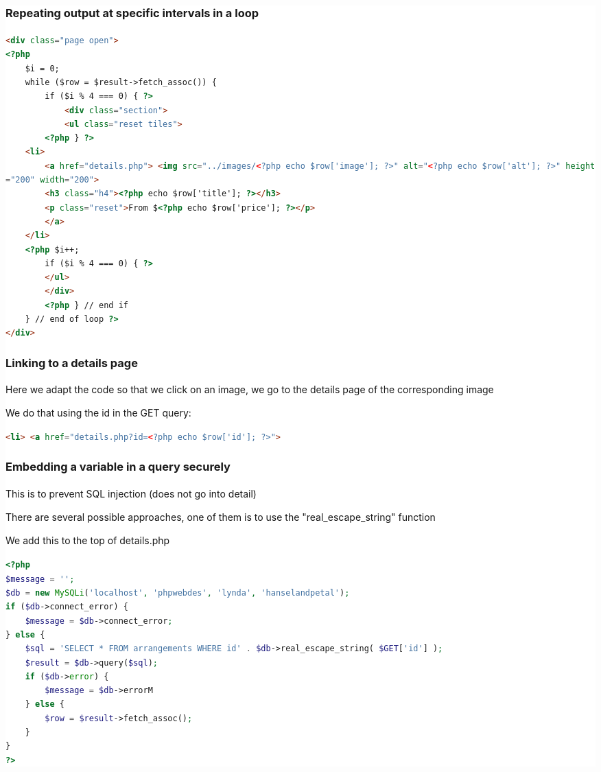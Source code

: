 
### Repeating output at specific intervals in a loop

```html
<div class="page open">
<?php
    $i = 0;
    while ($row = $result->fetch_assoc()) {
        if ($i % 4 === 0) { ?>
            <div class="section">
            <ul class="reset tiles">
        <?php } ?>
    <li> 
        <a href="details.php"> <img src="../images/<?php echo $row['image']; ?>" alt="<?php echo $row['alt']; ?>" height="200" width="200">
        <h3 class="h4"><?php echo $row['title']; ?></h3>
        <p class="reset">From $<?php echo $row['price']; ?></p>
        </a>
    </li>
    <?php $i++;
        if ($i % 4 === 0) { ?>
        </ul>
        </div>
        <?php } // end if
    } // end of loop ?>
</div>
```


### Linking to a details page

Here we adapt the code so that we click on an image, we go to the details page of the corresponding image

We do that using the id in the GET query:

```html
<li> <a href="details.php?id=<?php echo $row['id']; ?>">
```


### Embedding a variable in a query securely

This is to prevent SQL injection (does not go into detail)

There are several possible approaches, one of them is to use the "real_escape_string" function

We add this to the top of details.php

```php
<?php
$message = '';
$db = new MySQLi('localhost', 'phpwebdes', 'lynda', 'hanselandpetal');
if ($db->connect_error) {
    $message = $db->connect_error;
} else {
    $sql = 'SELECT * FROM arrangements WHERE id' . $db->real_escape_string( $GET['id'] );
    $result = $db->query($sql);
    if ($db->error) {
        $message = $db->errorM
    } else {
        $row = $result->fetch_assoc();
    }
}
?>
```
